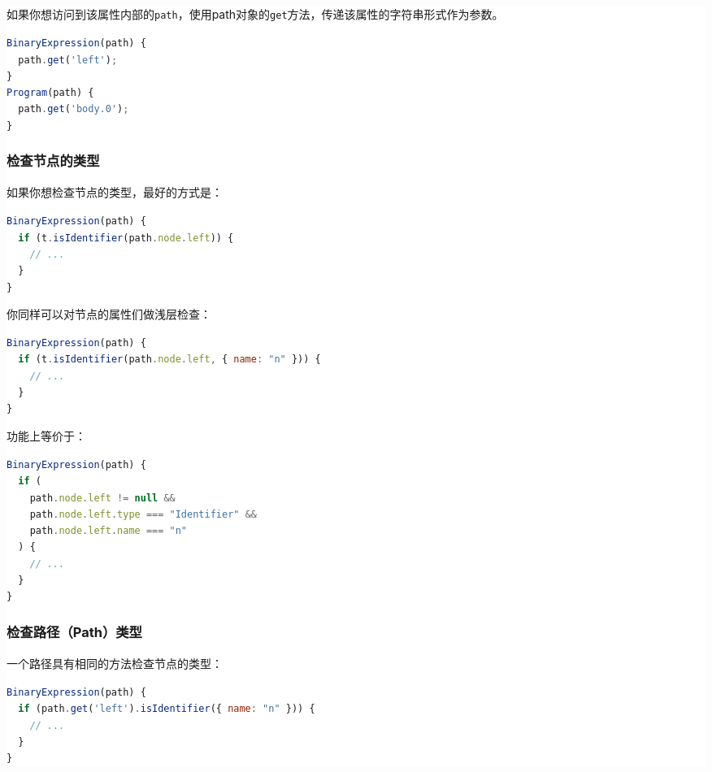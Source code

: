 如果你想访问到该属性内部的`path`，使用path对象的`get`方法，传递该属性的字符串形式作为参数。

```js
BinaryExpression(path) {
  path.get('left');
}
Program(path) {
  path.get('body.0');
}
```

### <a id="toc-check-if-a-node-is-a-certain-type"></a>检查节点的类型

如果你想检查节点的类型，最好的方式是：

```js
BinaryExpression(path) {
  if (t.isIdentifier(path.node.left)) {
    // ...
  }
}
```

你同样可以对节点的属性们做浅层检查：

```js
BinaryExpression(path) {
  if (t.isIdentifier(path.node.left, { name: "n" })) {
    // ...
  }
}
```

功能上等价于：

```js
BinaryExpression(path) {
  if (
    path.node.left != null &&
    path.node.left.type === "Identifier" &&
    path.node.left.name === "n"
  ) {
    // ...
  }
}
```

### <a id="toc-check-if-a-path-is-a-certain-type"></a>检查路径（Path）类型

一个路径具有相同的方法检查节点的类型：

```js
BinaryExpression(path) {
  if (path.get('left').isIdentifier({ name: "n" })) {
    // ...
  }
}
```
